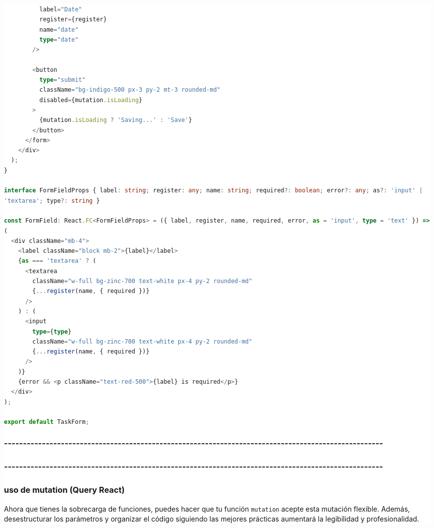 ```ts
          label="Date"
          register={register}
          name="date"
          type="date"
        />

        <button 
          type="submit" 
          className="bg-indigo-500 px-3 py-2 mt-3 rounded-md"
          disabled={mutation.isLoading}
        >
          {mutation.isLoading ? 'Saving...' : 'Save'}
        </button>
      </form>
    </div>
  );
}

interface FormFieldProps { label: string; register: any; name: string; required?: boolean; error?: any; as?: 'input' | 'textarea'; type?: string }

const FormField: React.FC<FormFieldProps> = ({ label, register, name, required, error, as = 'input', type = 'text' }) => (
  <div className="mb-4">
    <label className="block mb-2">{label}</label>
    {as === 'textarea' ? (
      <textarea
        className="w-full bg-zinc-700 text-white px-4 py-2 rounded-md"
        {...register(name, { required })}
      />
    ) : (
      <input
        type={type}
        className="w-full bg-zinc-700 text-white px-4 py-2 rounded-md"
        {...register(name, { required })}
      />
    )}
    {error && <p className="text-red-500">{label} is required</p>}
  </div>
);

export default TaskForm;
```
### ---------------------------------------------------------------------------------------------------- ###

### ---------------------------------------------------------------------------------------------------- ###
### uso de mutation (Query React)
Ahora que tienes la sobrecarga de funciones, puedes hacer que tu función `mutation` acepte esta mutación flexible. Además, desestructurar los parámetros y organizar el código siguiendo las mejores prácticas aumentará la legibilidad y profesionalidad.
